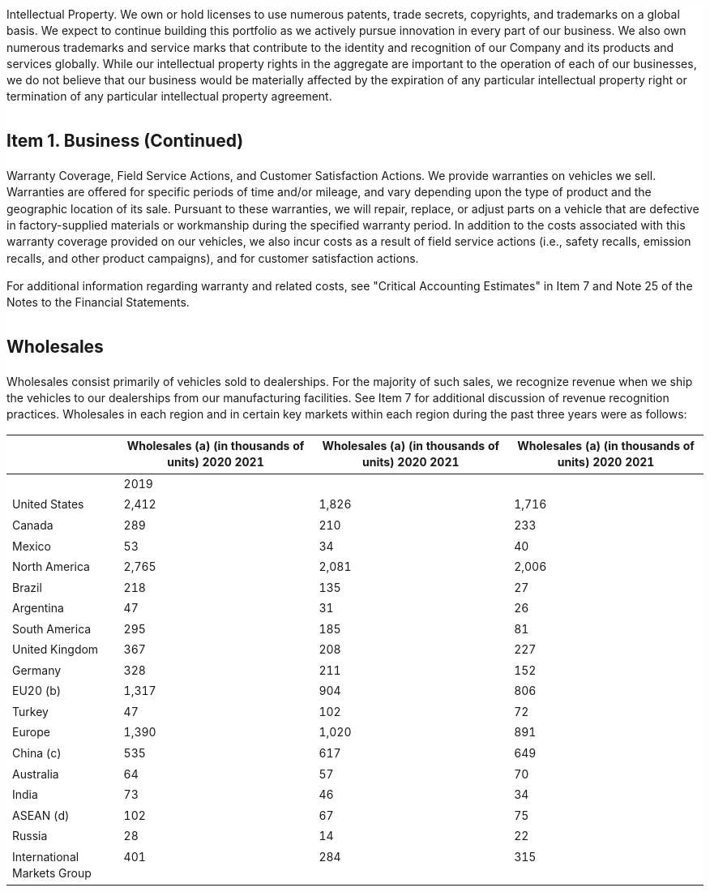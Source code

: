 Intellectual Property. We own or hold licenses to use numerous patents, trade secrets, copyrights, and trademarks on a global basis. We expect to continue building this portfolio as we actively pursue innovation in every part of our business. We also own numerous trademarks and service marks that contribute to the identity and recognition of our Company and its products and services globally. While our intellectual property rights in the aggregate are important to the operation of each of our businesses, we do not believe that our business would be materially affected by the expiration of any particular intellectual property right or termination of any particular intellectual property agreement.

Item 1. Business (Continued)
----------------------------

Warranty Coverage, Field Service Actions, and Customer Satisfaction Actions. We provide warranties on vehicles we sell. Warranties are offered for specific periods of time and/or mileage, and vary depending upon the type of product and the geographic location of its sale. Pursuant to these warranties, we will repair, replace, or adjust parts on a vehicle that are defective in factory-supplied materials or workmanship during the specified warranty period. In addition to the costs associated with this warranty coverage provided on our vehicles, we also incur costs as a result of field service actions (i.e., safety recalls, emission recalls, and other product campaigns), and for customer satisfaction actions.

For additional information regarding warranty and related costs, see "Critical Accounting Estimates" in Item 7 and Note 25 of the Notes to the Financial Statements.

Wholesales
----------

Wholesales consist primarily of vehicles sold to dealerships. For the majority of such sales, we recognize revenue when we ship the vehicles to our dealerships from our manufacturing facilities. See Item 7 for additional discussion of revenue recognition practices. Wholesales in each region and in certain key markets within each region during the past three years were as follows:

| | Wholesales (a) (in thousands of units) 2020 2021 | Wholesales (a) (in thousands of units) 2020 2021 | Wholesales (a) (in thousands of units) 2020 2021 |
| --- | --- | --- | --- |
| | 2019 | | |
| United States | 2,412 | 1,826 | 1,716 |
| Canada | 289 | 210 | 233 |
| Mexico | 53 | 34 | 40 |
| North America | 2,765 | 2,081 | 2,006 |
| Brazil | 218 | 135 | 27 |
| Argentina | 47 | 31 | 26 |
| South America | 295 | 185 | 81 |
| United Kingdom | 367 | 208 | 227 |
| Germany | 328 | 211 | 152 |
| EU20 (b) | 1,317 | 904 | 806 |
| Turkey | 47 | 102 | 72 |
| Europe | 1,390 | 1,020 | 891 |
| China (c) | 535 | 617 | 649 |
| Australia | 64 | 57 | 70 |
| India | 73 | 46 | 34 |
| ASEAN (d) | 102 | 67 | 75 |
| Russia | 28 | 14 | 22 |
| International Markets Group | 401 | 284 | 315 |